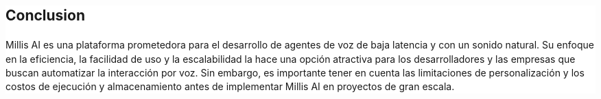 ## Conclusion

Millis AI es una plataforma prometedora para el desarrollo de agentes de voz de baja latencia y con un sonido natural. Su enfoque en la eficiencia, la facilidad de uso y la escalabilidad la hace una opción atractiva para los desarrolladores y las empresas que buscan automatizar la interacción por voz. Sin embargo, es importante tener en cuenta las limitaciones de personalización y los costos de ejecución y almacenamiento antes de implementar Millis AI en proyectos de gran escala. 
